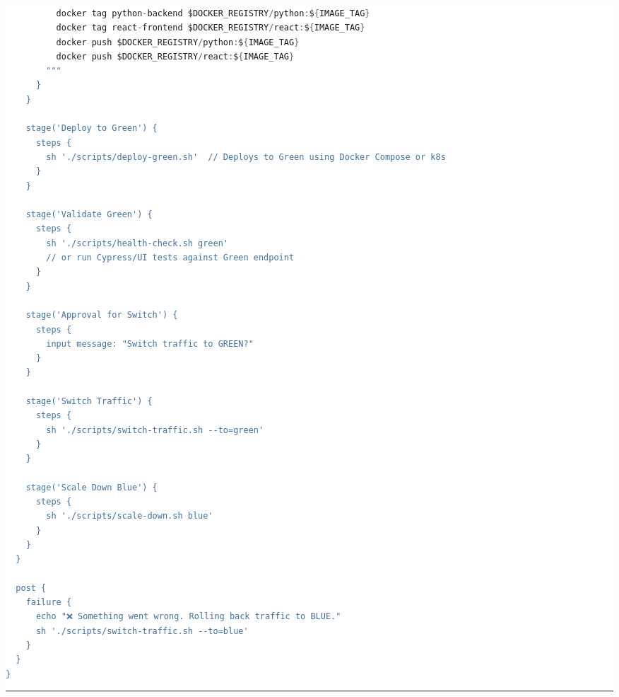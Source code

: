 ```groovy
          docker tag python-backend $DOCKER_REGISTRY/python:${IMAGE_TAG}
          docker tag react-frontend $DOCKER_REGISTRY/react:${IMAGE_TAG}
          docker push $DOCKER_REGISTRY/python:${IMAGE_TAG}
          docker push $DOCKER_REGISTRY/react:${IMAGE_TAG}
        """
      }
    }

    stage('Deploy to Green') {
      steps {
        sh './scripts/deploy-green.sh'  // Deploys to Green using Docker Compose or k8s
      }
    }

    stage('Validate Green') {
      steps {
        sh './scripts/health-check.sh green'
        // or run Cypress/UI tests against Green endpoint
      }
    }

    stage('Approval for Switch') {
      steps {
        input message: "Switch traffic to GREEN?"
      }
    }

    stage('Switch Traffic') {
      steps {
        sh './scripts/switch-traffic.sh --to=green'
      }
    }

    stage('Scale Down Blue') {
      steps {
        sh './scripts/scale-down.sh blue'
      }
    }
  }

  post {
    failure {
      echo "❌ Something went wrong. Rolling back traffic to BLUE."
      sh './scripts/switch-traffic.sh --to=blue'
    }
  }
}
```

---
